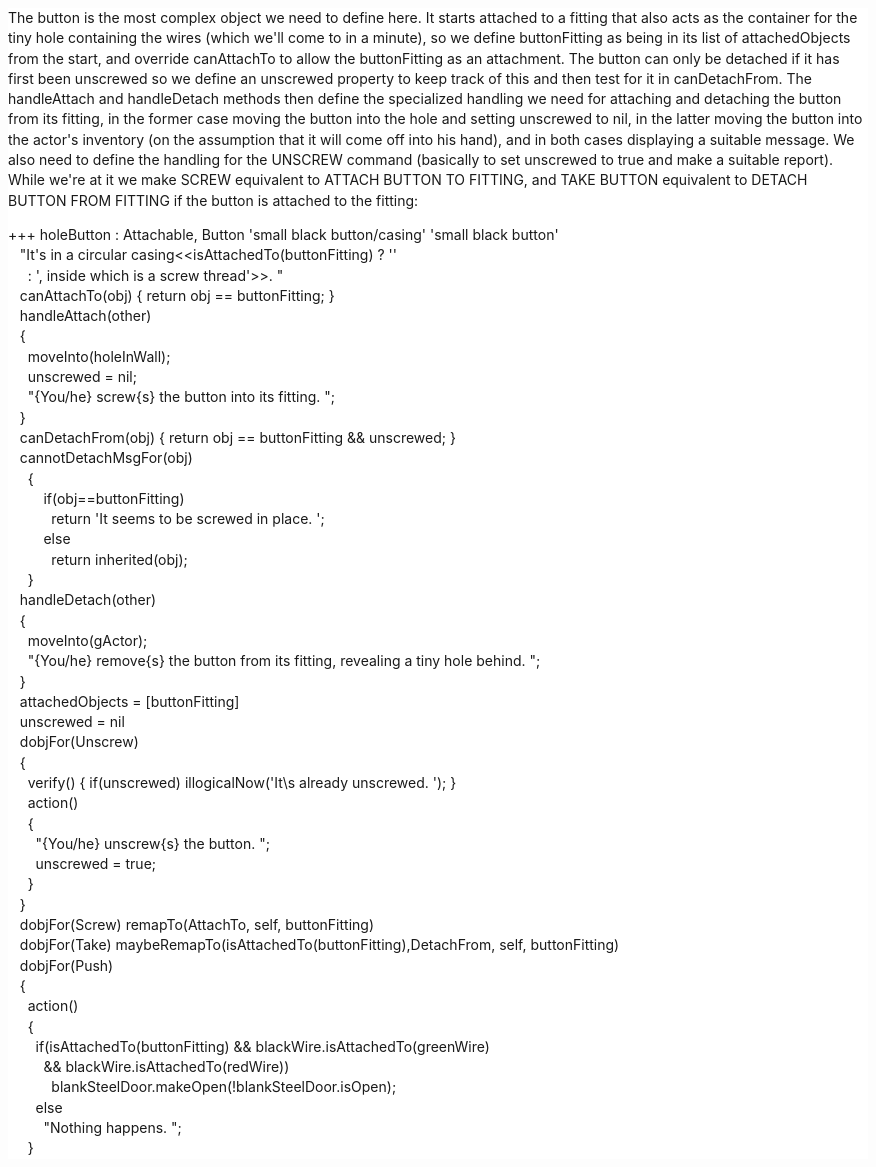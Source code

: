 The button is the most complex object we need to define here. It starts
attached to a fitting that also acts as the container for the tiny hole
containing the wires (which we'll come to in a minute), so we define
buttonFitting as being in its list of attachedObjects from the start,
and override canAttachTo to allow the buttonFitting as an attachment.
The button can only be detached if it has first been unscrewed so we
define an unscrewed property to keep track of this and then test for it
in canDetachFrom. The handleAttach and handleDetach methods then define
the specialized handling we need for attaching and detaching the button
from its fitting, in the former case moving the button into the hole and
setting unscrewed to nil, in the latter moving the button into the
actor's inventory (on the assumption that it will come off into his
hand), and in both cases displaying a suitable message. We also need to
define the handling for the UNSCREW command (basically to set unscrewed
to true and make a suitable report). While we're at it we make SCREW
equivalent to ATTACH BUTTON TO FITTING, and TAKE BUTTON equivalent to
DETACH BUTTON FROM FITTING if the button is attached to the fitting:  
  
+++ holeButton : Attachable, Button 'small black button/casing' 'small black button'  
   "It's in a circular casing\<\<isAttachedTo(buttonFitting) ? ''  
     : ', inside which is a screw thread'\>\>. "  
   canAttachTo(obj) { return obj == buttonFitting; }  
   handleAttach(other)  
   {  
     moveInto(holeInWall);  
     unscrewed = nil;  
     "{You/he} screw{s} the button into its fitting. ";       
   }  
   canDetachFrom(obj) { return obj == buttonFitting && unscrewed; }  
   cannotDetachMsgFor(obj)  
     {  
         if(obj==buttonFitting)  
           return 'It seems to be screwed in place. ';  
         else  
           return inherited(obj);  
     }  
   handleDetach(other)  
   {  
     moveInto(gActor);       
     "{You/he} remove{s} the button from its fitting, revealing a tiny hole behind. ";       
   }  
   attachedObjects = \[buttonFitting\]     
   unscrewed = nil  
   dobjFor(Unscrew)  
   {  
     verify() { if(unscrewed) illogicalNow('It\\s already unscrewed. '); }  
     action()   
     {  
       "{You/he} unscrew{s} the button. ";  
       unscrewed = true;  
     }  
   }  
   dobjFor(Screw) remapTo(AttachTo, self, buttonFitting)  
   dobjFor(Take) maybeRemapTo(isAttachedTo(buttonFitting),DetachFrom, self, buttonFitting)  
   dobjFor(Push)  
   {  
     action()  
     {  
       if(isAttachedTo(buttonFitting) && blackWire.isAttachedTo(greenWire)  
         && blackWire.isAttachedTo(redWire))  
           blankSteelDoor.makeOpen(!blankSteelDoor.isOpen);               
       else  
         "Nothing happens. ";  
     }  